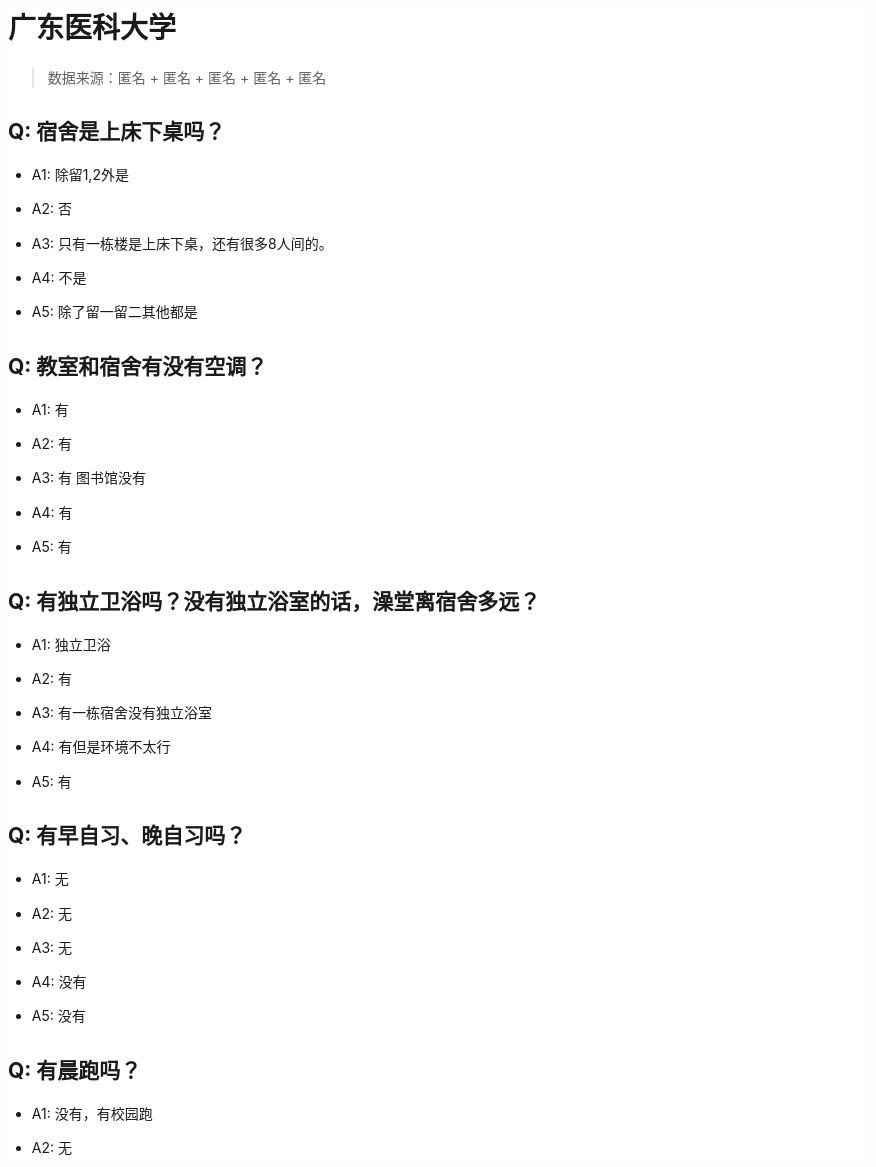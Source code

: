 # 广东医科大学

> 数据来源：匿名 + 匿名 + 匿名 + 匿名 + 匿名

## Q: 宿舍是上床下桌吗？

- A1: 除留1,2外是

- A2: 否

- A3: 只有一栋楼是上床下桌，还有很多8人间的。

- A4: 不是

- A5: 除了留一留二其他都是

## Q: 教室和宿舍有没有空调？

- A1: 有

- A2: 有

- A3: 有 图书馆没有

- A4: 有

- A5: 有

## Q: 有独立卫浴吗？没有独立浴室的话，澡堂离宿舍多远？

- A1: 独立卫浴

- A2: 有

- A3: 有一栋宿舍没有独立浴室

- A4: 有但是环境不太行

- A5: 有

## Q: 有早自习、晚自习吗？

- A1: 无

- A2: 无

- A3: 无

- A4: 没有

- A5: 没有

## Q: 有晨跑吗？

- A1: 没有，有校园跑

- A2: 无
